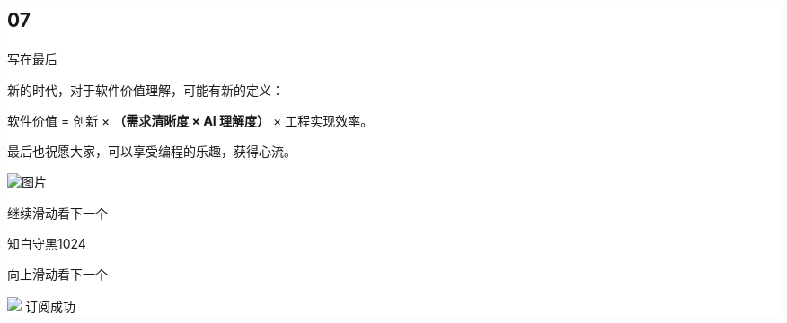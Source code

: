   

  

  

## 07

  

  

写在最后

  

新的时代，对于软件价值理解，可能有新的定义：

软件价值 = 创新 × **（需求清晰度 × AI 理解度）** × 工程实现效率。

最后也祝愿大家，可以享受编程的乐趣，获得心流。

  

![图片](https://mmbiz.qpic.cn/mmbiz_png/VY8SELNGe95pIHzoPYoZUNPtqXgYG2leyAEPyBgtFj1bicKH2q8vBHl26kibm7XraVgicePtlYEiat23Y5uV7lcAIA/640?wx_fmt=other&from=appmsg&wxfrom=5&wx_lazy=1&wx_co=1&tp=webp)

继续滑动看下一个

知白守黑1024

向上滑动看下一个

![](https://mp.weixin.qq.com/s/assets/imgs/data-enhance/isok.svg) 订阅成功